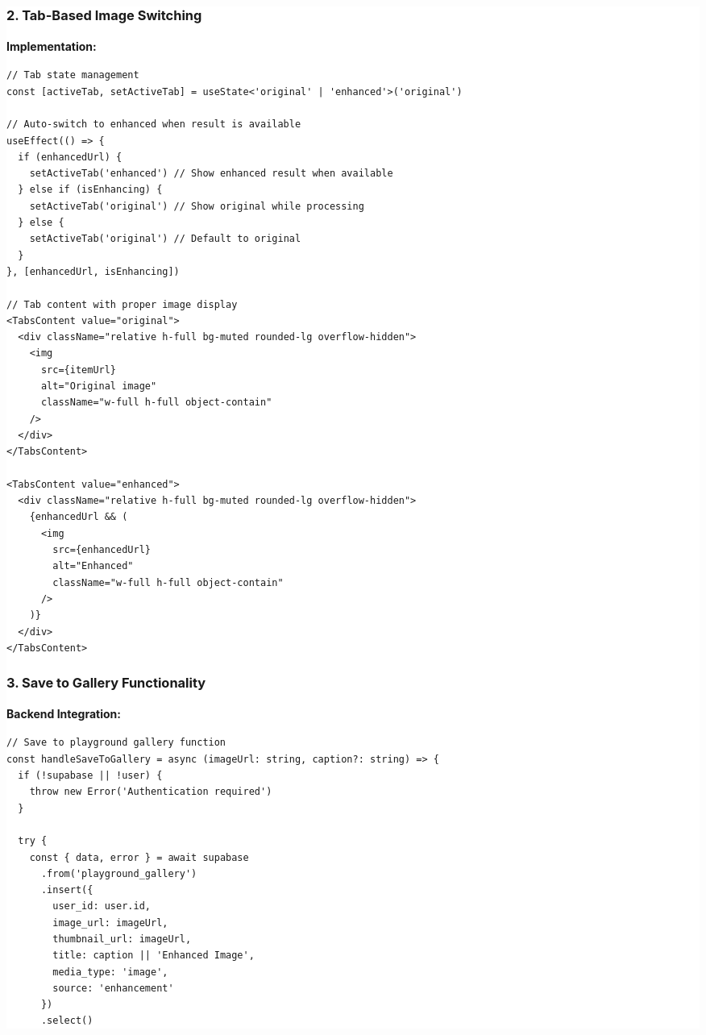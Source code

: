 ### **2. Tab-Based Image Switching**

**Implementation:**
```tsx
// Tab state management
const [activeTab, setActiveTab] = useState<'original' | 'enhanced'>('original')

// Auto-switch to enhanced when result is available
useEffect(() => {
  if (enhancedUrl) {
    setActiveTab('enhanced') // Show enhanced result when available
  } else if (isEnhancing) {
    setActiveTab('original') // Show original while processing
  } else {
    setActiveTab('original') // Default to original
  }
}, [enhancedUrl, isEnhancing])

// Tab content with proper image display
<TabsContent value="original">
  <div className="relative h-full bg-muted rounded-lg overflow-hidden">
    <img
      src={itemUrl}
      alt="Original image"
      className="w-full h-full object-contain"
    />
  </div>
</TabsContent>

<TabsContent value="enhanced">
  <div className="relative h-full bg-muted rounded-lg overflow-hidden">
    {enhancedUrl && (
      <img
        src={enhancedUrl}
        alt="Enhanced"
        className="w-full h-full object-contain"
      />
    )}
  </div>
</TabsContent>
```

### **3. Save to Gallery Functionality**

**Backend Integration:**
```tsx
// Save to playground gallery function
const handleSaveToGallery = async (imageUrl: string, caption?: string) => {
  if (!supabase || !user) {
    throw new Error('Authentication required')
  }

  try {
    const { data, error } = await supabase
      .from('playground_gallery')
      .insert({
        user_id: user.id,
        image_url: imageUrl,
        thumbnail_url: imageUrl,
        title: caption || 'Enhanced Image',
        media_type: 'image',
        source: 'enhancement'
      })
      .select()
```